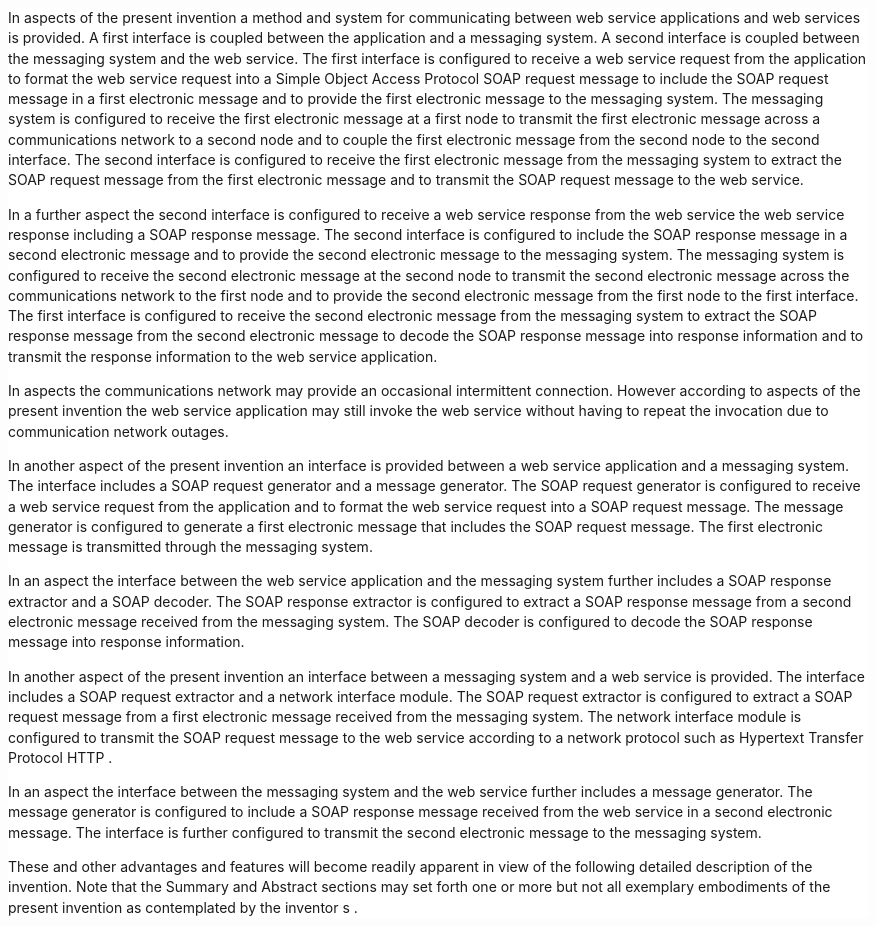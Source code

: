 In aspects of the present invention a method and system for communicating between web service applications and web services is provided. A first interface is coupled between the application and a messaging system. A second interface is coupled between the messaging system and the web service. The first interface is configured to receive a web service request from the application to format the web service request into a Simple Object Access Protocol SOAP request message to include the SOAP request message in a first electronic message and to provide the first electronic message to the messaging system. The messaging system is configured to receive the first electronic message at a first node to transmit the first electronic message across a communications network to a second node and to couple the first electronic message from the second node to the second interface. The second interface is configured to receive the first electronic message from the messaging system to extract the SOAP request message from the first electronic message and to transmit the SOAP request message to the web service.

In a further aspect the second interface is configured to receive a web service response from the web service the web service response including a SOAP response message. The second interface is configured to include the SOAP response message in a second electronic message and to provide the second electronic message to the messaging system. The messaging system is configured to receive the second electronic message at the second node to transmit the second electronic message across the communications network to the first node and to provide the second electronic message from the first node to the first interface. The first interface is configured to receive the second electronic message from the messaging system to extract the SOAP response message from the second electronic message to decode the SOAP response message into response information and to transmit the response information to the web service application.

In aspects the communications network may provide an occasional intermittent connection. However according to aspects of the present invention the web service application may still invoke the web service without having to repeat the invocation due to communication network outages.

In another aspect of the present invention an interface is provided between a web service application and a messaging system. The interface includes a SOAP request generator and a message generator. The SOAP request generator is configured to receive a web service request from the application and to format the web service request into a SOAP request message. The message generator is configured to generate a first electronic message that includes the SOAP request message. The first electronic message is transmitted through the messaging system.

In an aspect the interface between the web service application and the messaging system further includes a SOAP response extractor and a SOAP decoder. The SOAP response extractor is configured to extract a SOAP response message from a second electronic message received from the messaging system. The SOAP decoder is configured to decode the SOAP response message into response information.

In another aspect of the present invention an interface between a messaging system and a web service is provided. The interface includes a SOAP request extractor and a network interface module. The SOAP request extractor is configured to extract a SOAP request message from a first electronic message received from the messaging system. The network interface module is configured to transmit the SOAP request message to the web service according to a network protocol such as Hypertext Transfer Protocol HTTP .

In an aspect the interface between the messaging system and the web service further includes a message generator. The message generator is configured to include a SOAP response message received from the web service in a second electronic message. The interface is further configured to transmit the second electronic message to the messaging system.

These and other advantages and features will become readily apparent in view of the following detailed description of the invention. Note that the Summary and Abstract sections may set forth one or more but not all exemplary embodiments of the present invention as contemplated by the inventor s .
